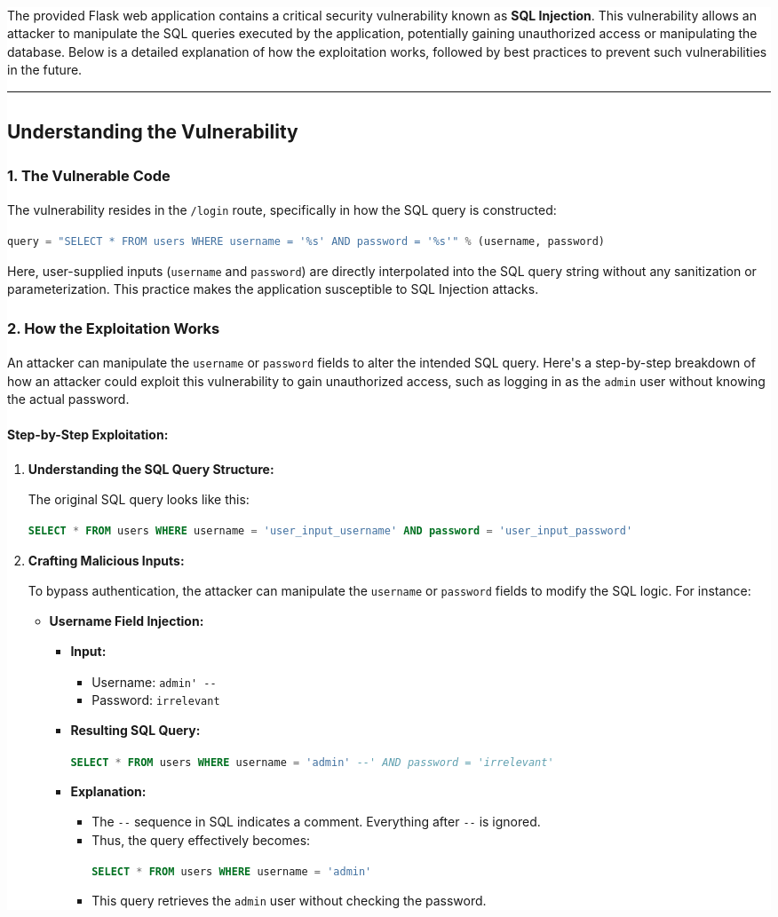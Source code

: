 The provided Flask web application contains a critical security vulnerability known as **SQL Injection**. This vulnerability allows an attacker to manipulate the SQL queries executed by the application, potentially gaining unauthorized access or manipulating the database. Below is a detailed explanation of how the exploitation works, followed by best practices to prevent such vulnerabilities in the future.

---

## **Understanding the Vulnerability**

### **1. The Vulnerable Code**

The vulnerability resides in the `/login` route, specifically in how the SQL query is constructed:

```python
query = "SELECT * FROM users WHERE username = '%s' AND password = '%s'" % (username, password)
```

Here, user-supplied inputs (`username` and `password`) are directly interpolated into the SQL query string without any sanitization or parameterization. This practice makes the application susceptible to SQL Injection attacks.

### **2. How the Exploitation Works**

An attacker can manipulate the `username` or `password` fields to alter the intended SQL query. Here's a step-by-step breakdown of how an attacker could exploit this vulnerability to gain unauthorized access, such as logging in as the `admin` user without knowing the actual password.

#### **Step-by-Step Exploitation:**

1. **Understanding the SQL Query Structure:**

   The original SQL query looks like this:
   ```sql
   SELECT * FROM users WHERE username = 'user_input_username' AND password = 'user_input_password'
   ```
   
2. **Crafting Malicious Inputs:**

   To bypass authentication, the attacker can manipulate the `username` or `password` fields to modify the SQL logic. For instance:

   - **Username Field Injection:**
     - **Input:**
       - Username: `admin' --`
       - Password: `irrelevant`
       
     - **Resulting SQL Query:**
       ```sql
       SELECT * FROM users WHERE username = 'admin' --' AND password = 'irrelevant'
       ```
       
     - **Explanation:**
       - The `--` sequence in SQL indicates a comment. Everything after `--` is ignored.
       - Thus, the query effectively becomes:
         ```sql
         SELECT * FROM users WHERE username = 'admin'
         ```
       - This query retrieves the `admin` user without checking the password.
